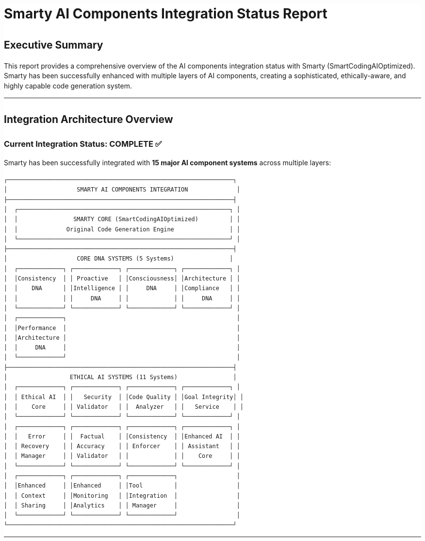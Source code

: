 # Smarty AI Components Integration Status Report

## Executive Summary

This report provides a comprehensive overview of the AI components integration status with Smarty (SmartCodingAIOptimized). Smarty has been successfully enhanced with multiple layers of AI components, creating a sophisticated, ethically-aware, and highly capable code generation system.

---

## Integration Architecture Overview

### Current Integration Status: **COMPLETE** ✅

Smarty has been successfully integrated with **15 major AI component systems** across multiple layers:

```
┌─────────────────────────────────────────────────────────────────┐
│                    SMARTY AI COMPONENTS INTEGRATION              │
├─────────────────────────────────────────────────────────────────┤
│  ┌─────────────────────────────────────────────────────────────┐ │
│  │                SMARTY CORE (SmartCodingAIOptimized)         │ │
│  │              Original Code Generation Engine                │ │
│  └─────────────────────────────────────────────────────────────┘ │
├─────────────────────────────────────────────────────────────────┤
│                    CORE DNA SYSTEMS (5 Systems)                │
│  ┌─────────────┐ ┌─────────────┐ ┌─────────────┐ ┌─────────────┐ │
│  │Consistency  │ │ Proactive   │ │Consciousness│ │Architecture │ │
│  │    DNA      │ │Intelligence │ │     DNA     │ │Compliance   │ │
│  │             │ │     DNA     │ │             │ │     DNA     │ │
│  └─────────────┘ └─────────────┘ └─────────────┘ └─────────────┘ │
│  ┌─────────────┐                                                 │
│  │Performance  │                                                 │
│  │Architecture │                                                 │
│  │     DNA     │                                                 │
│  └─────────────┘                                                 │
├─────────────────────────────────────────────────────────────────┤
│                  ETHICAL AI SYSTEMS (11 Systems)                │
│  ┌─────────────┐ ┌─────────────┐ ┌─────────────┐ ┌─────────────┐ │
│  │ Ethical AI  │ │   Security  │ │Code Quality │ │Goal Integrity│ │
│  │    Core     │ │ Validator   │ │  Analyzer   │ │   Service    │ │
│  └─────────────┘ └─────────────┘ └─────────────┘ └─────────────┘ │
│  ┌─────────────┐ ┌─────────────┐ ┌─────────────┐ ┌─────────────┐ │
│  │   Error     │ │  Factual    │ │Consistency  │ │Enhanced AI  │ │
│  │ Recovery    │ │ Accuracy    │ │ Enforcer    │ │ Assistant   │ │
│  │ Manager     │ │ Validator   │ │             │ │    Core     │ │
│  └─────────────┘ └─────────────┘ └─────────────┘ └─────────────┘ │
│  ┌─────────────┐ ┌─────────────┐ ┌─────────────┐                 │
│  │Enhanced     │ │Enhanced     │ │Tool         │                 │
│  │ Context     │ │Monitoring   │ │Integration  │                 │
│  │ Sharing     │ │Analytics    │ │ Manager     │                 │
│  └─────────────┘ └─────────────┘ └─────────────┘                 │
└─────────────────────────────────────────────────────────────────┘
```

---